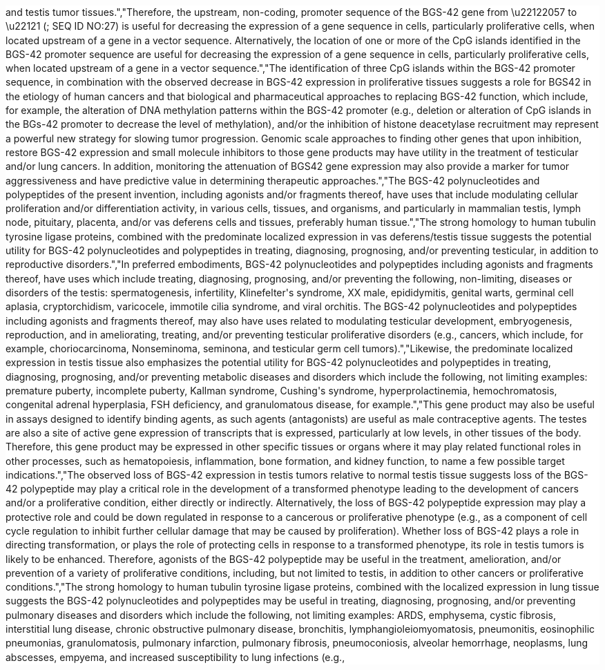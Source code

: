 and testis tumor tissues.","Therefore, the upstream, non-coding, promoter sequence of the BGS-42 gene from \u22122057 to \u22121 (; SEQ ID NO:27) is useful for decreasing the expression of a gene sequence in cells, particularly proliferative cells, when located upstream of a gene in a vector sequence. Alternatively, the location of one or more of the CpG islands identified in the BGS-42 promoter sequence are useful for decreasing the expression of a gene sequence in cells, particularly proliferative cells, when located upstream of a gene in a vector sequence.","The identification of three CpG islands within the BGS-42 promoter sequence, in combination with the observed decrease in BGS-42 expression in proliferative tissues suggests a role for BGS42 in the etiology of human cancers and that biological and pharmaceutical approaches to replacing BGS-42 function, which include, for example, the alteration of DNA methylation patterns within the BGS-42 promoter (e.g., deletion or alteration of CpG islands in the BGs-42 promoter to decrease the level of methylation), and\/or the inhibition of histone deacetylase recruitment may represent a powerful new strategy for slowing tumor progression. Genomic scale approaches to finding other genes that upon inhibition, restore BGS-42 expression and small molecule inhibitors to those gene products may have utility in the treatment of testicular and\/or lung cancers. In addition, monitoring the attenuation of BGS42 gene expression may also provide a marker for tumor aggressiveness and have predictive value in determining therapeutic approaches.","The BGS-42 polynucleotides and polypeptides of the present invention, including agonists and\/or fragments thereof, have uses that include modulating cellular proliferation and\/or differentiation activity, in various cells, tissues, and organisms, and particularly in mammalian testis, lymph node, pituitary, placenta, and\/or vas deferens cells and tissues, preferably human tissue.","The strong homology to human tubulin tyrosine ligase proteins, combined with the predominate localized expression in vas deferens\/testis tissue suggests the potential utility for BGS-42 polynucleotides and polypeptides in treating, diagnosing, prognosing, and\/or preventing testicular, in addition to reproductive disorders.","In preferred embodiments, BGS-42 polynucleotides and polypeptides including agonists and fragments thereof, have uses which include treating, diagnosing, prognosing, and\/or preventing the following, non-limiting, diseases or disorders of the testis: spermatogenesis, infertility, Klinefelter's syndrome, XX male, epididymitis, genital warts, germinal cell aplasia, cryptorchidism, varicocele, immotile cilia syndrome, and viral orchitis. The BGS-42 polynucleotides and polypeptides including agonists and fragments thereof, may also have uses related to modulating testicular development, embryogenesis, reproduction, and in ameliorating, treating, and\/or preventing testicular proliferative disorders (e.g., cancers, which include, for example, choriocarcinoma, Nonseminoma, seminona, and testicular germ cell tumors).","Likewise, the predominate localized expression in testis tissue also emphasizes the potential utility for BGS-42 polynucleotides and polypeptides in treating, diagnosing, prognosing, and\/or preventing metabolic diseases and disorders which include the following, not limiting examples: premature puberty, incomplete puberty, Kallman syndrome, Cushing's syndrome, hyperprolactinemia, hemochromatosis, congenital adrenal hyperplasia, FSH deficiency, and granulomatous disease, for example.","This gene product may also be useful in assays designed to identify binding agents, as such agents (antagonists) are useful as male contraceptive agents. The testes are also a site of active gene expression of transcripts that is expressed, particularly at low levels, in other tissues of the body. Therefore, this gene product may be expressed in other specific tissues or organs where it may play related functional roles in other processes, such as hematopoiesis, inflammation, bone formation, and kidney function, to name a few possible target indications.","The observed loss of BGS-42 expression in testis tumors relative to normal testis tissue suggests loss of the BGS-42 polypeptide may play a critical role in the development of a transformed phenotype leading to the development of cancers and\/or a proliferative condition, either directly or indirectly. Alternatively, the loss of BGS-42 polypeptide expression may play a protective role and could be down regulated in response to a cancerous or proliferative phenotype (e.g., as a component of cell cycle regulation to inhibit further cellular damage that may be caused by proliferation). Whether loss of BGS-42 plays a role in directing transformation, or plays the role of protecting cells in response to a transformed phenotype, its role in testis tumors is likely to be enhanced. Therefore, agonists of the BGS-42 polypeptide may be useful in the treatment, amelioration, and\/or prevention of a variety of proliferative conditions, including, but not limited to testis, in addition to other cancers or proliferative conditions.","The strong homology to human tubulin tyrosine ligase proteins, combined with the localized expression in lung tissue suggests the BGS-42 polynucleotides and polypeptides may be useful in treating, diagnosing, prognosing, and\/or preventing pulmonary diseases and disorders which include the following, not limiting examples: ARDS, emphysema, cystic fibrosis, interstitial lung disease, chronic obstructive pulmonary disease, bronchitis, lymphangioleiomyomatosis, pneumonitis, eosinophilic pneumonias, granulomatosis, pulmonary infarction, pulmonary fibrosis, pneumoconiosis, alveolar hemorrhage, neoplasms, lung abscesses, empyema, and increased susceptibility to lung infections (e.g.,